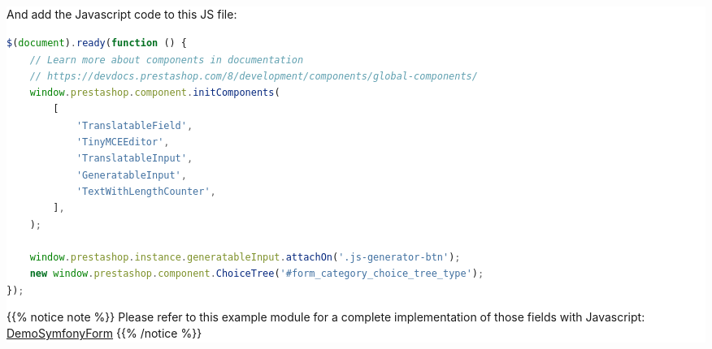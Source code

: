 And add the Javascript code to this JS file:

```js
$(document).ready(function () {
    // Learn more about components in documentation
    // https://devdocs.prestashop.com/8/development/components/global-components/
    window.prestashop.component.initComponents(
        [
            'TranslatableField',
            'TinyMCEEditor',
            'TranslatableInput',
            'GeneratableInput',
            'TextWithLengthCounter',
        ],
    );

    window.prestashop.instance.generatableInput.attachOn('.js-generator-btn');
    new window.prestashop.component.ChoiceTree('#form_category_choice_tree_type');
});
```

{{% notice note %}}
Please refer to this example module for a complete implementation of those fields with Javascript: [DemoSymfonyForm](https://github.com/PrestaShop/example-modules/tree/master/demosymfonyform)
{{% /notice %}}
